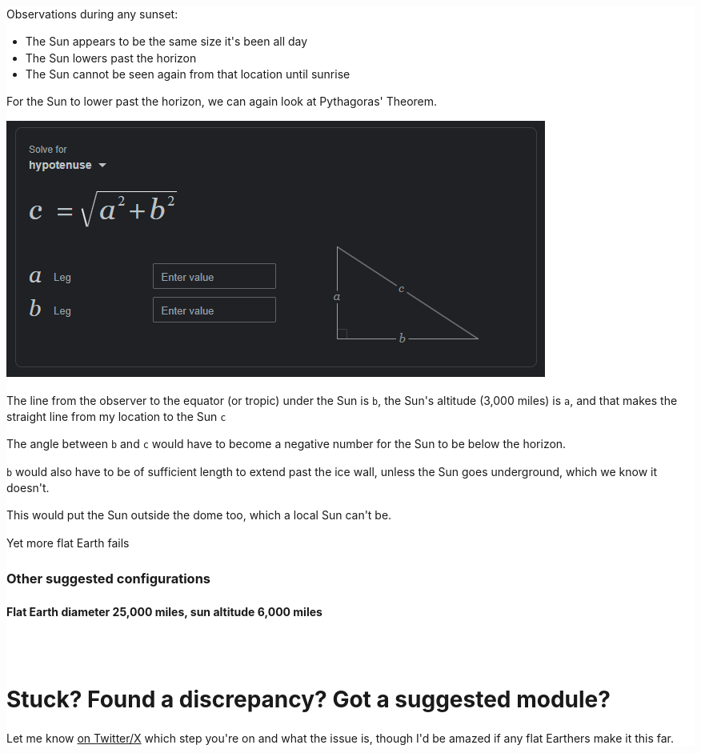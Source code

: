 Observations during any sunset:

* The Sun appears to be the same size it's been all day
* The Sun lowers past the horizon
* The Sun cannot be seen again from that location until sunrise

For the Sun to lower past the horizon, we can again look at Pythagoras' Theorem.

![Pythagoras' Theorem](./img/pythagoras-theorem.png)

The line from the observer to the equator (or tropic) under the Sun is `b`, the Sun's altitude (3,000 miles) is `a`, and that makes the straight line from my location to the Sun `c`

The angle between `b` and `c` would have to become a negative number for the Sun to be below the horizon.

`b` would also have to be of sufficient length to extend past the ice wall, unless the Sun goes underground, which we know it doesn't.

This would put the Sun outside the dome too, which a local Sun can't be.

Yet more flat Earth fails


### Other suggested configurations

#### Flat Earth diameter 25,000 miles, sun altitude 6,000 miles

![]()




# Stuck? Found a discrepancy? Got a suggested module?

Let me know [on Twitter/X](https://twitter.com/elelcoolbey) which step you're on and what the issue is, though I'd be amazed if any flat Earthers make it this far.

